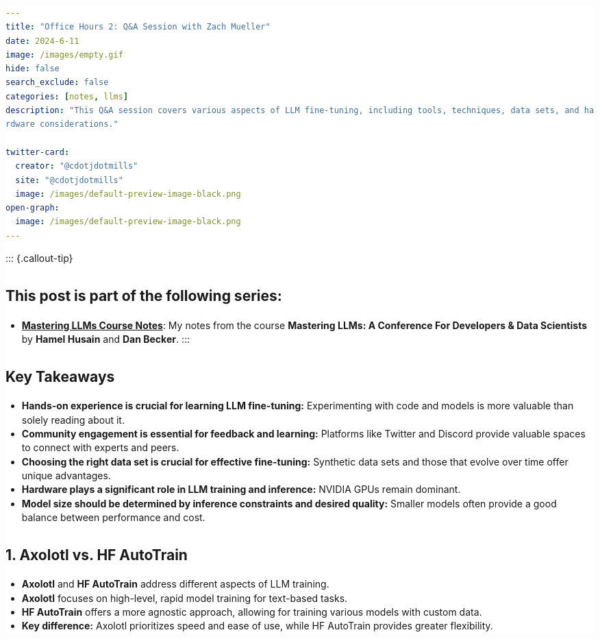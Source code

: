 ```yaml
---
title: "Office Hours 2: Q&A Session with Zach Mueller"
date: 2024-6-11
image: /images/empty.gif
hide: false
search_exclude: false
categories: [notes, llms]
description: "This Q&A session covers various aspects of LLM fine-tuning, including tools, techniques, data sets, and hardware considerations."

twitter-card:
  creator: "@cdotjdotmills"
  site: "@cdotjdotmills"
  image: /images/default-preview-image-black.png
open-graph:
  image: /images/default-preview-image-black.png
---
```




::: {.callout-tip}
## This post is part of the following series:
* [**Mastering LLMs Course Notes**](/series/notes/mastering-llms-course-notes.html): My notes from the course **Mastering LLMs: A Conference For Developers & Data Scientists** by **Hamel Husain** and **Dan Becker**.
:::



## Key Takeaways

* **Hands-on experience is crucial for learning LLM fine-tuning:** Experimenting with code and models is more valuable than solely reading about it.
* **Community engagement is essential for feedback and learning:** Platforms like Twitter and Discord provide valuable spaces to connect with experts and peers.
* **Choosing the right data set is crucial for effective fine-tuning:** Synthetic data sets and those that evolve over time offer unique advantages.
* **Hardware plays a significant role in LLM training and inference:** NVIDIA GPUs remain dominant.
* **Model size should be determined by inference constraints and desired quality:** Smaller models often provide a good balance between performance and cost.



## 1. Axolotl vs. HF AutoTrain

* **Axolotl** and **HF AutoTrain** address different aspects of LLM training.
* **Axolotl** focuses on high-level, rapid model training for text-based tasks.
* **HF AutoTrain** offers a more agnostic approach, allowing for training various models with custom data.
* **Key difference:** Axolotl prioritizes speed and ease of use, while HF AutoTrain provides greater flexibility.
